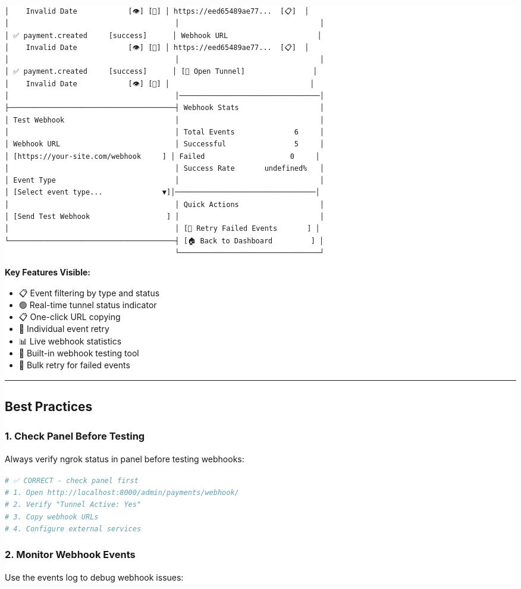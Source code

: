 ```
│    Invalid Date            [👁] [🔄] │ https://eed65489ae77...  [📋]  │
│                                       │                                 │
│ ✅ payment.created     [success]      │ Webhook URL                     │
│    Invalid Date            [👁] [🔄] │ https://eed65489ae77...  [📋]  │
│                                       │                                 │
│ ✅ payment.created     [success]      │ [🚀 Open Tunnel]                │
│    Invalid Date            [👁] [🔄] │                                 │
│                                       │─────────────────────────────────│
├───────────────────────────────────────┤ Webhook Stats                   │
│ Test Webhook                          │                                 │
│                                       │ Total Events              6     │
│ Webhook URL                           │ Successful                5     │
│ [https://your-site.com/webhook     ] │ Failed                    0     │
│                                       │ Success Rate       undefined%   │
│ Event Type                            │                                 │
│ [Select event type...              ▼]│─────────────────────────────────│
│                                       │ Quick Actions                   │
│ [Send Test Webhook                  ] │                                 │
│                                       │ [🔁 Retry Failed Events       ] │
└───────────────────────────────────────┤ [🏠 Back to Dashboard         ] │
                                        └─────────────────────────────────┘
```

**Key Features Visible:**
- 📋 Event filtering by type and status
- 🟢 Real-time tunnel status indicator
- 📋 One-click URL copying
- 🔄 Individual event retry
- 📊 Live webhook statistics
- 🧪 Built-in webhook testing tool
- 🔁 Bulk retry for failed events

---

## Best Practices

### 1. Check Panel Before Testing

Always verify ngrok status in panel before testing webhooks:

```python
# ✅ CORRECT - check panel first
# 1. Open http://localhost:8000/admin/payments/webhook/
# 2. Verify "Tunnel Active: Yes"
# 3. Copy webhook URLs
# 4. Configure external services
```

### 2. Monitor Webhook Events

Use the events log to debug webhook issues:
